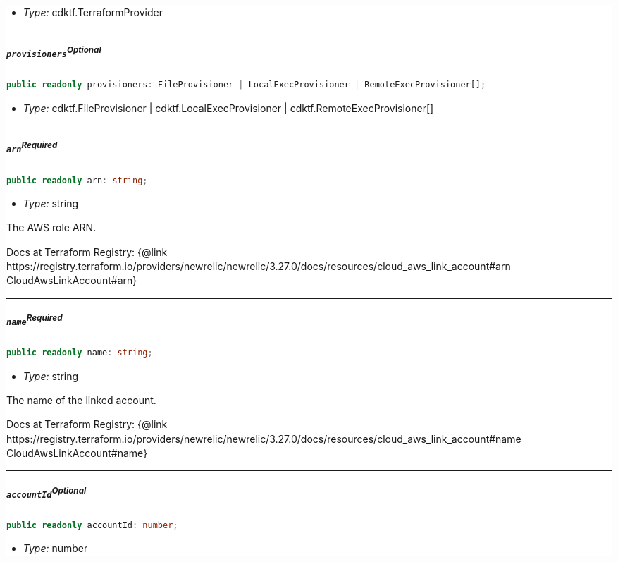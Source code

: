 - *Type:* cdktf.TerraformProvider

---

##### `provisioners`<sup>Optional</sup> <a name="provisioners" id="@cdktf/provider-newrelic.cloudAwsLinkAccount.CloudAwsLinkAccountConfig.property.provisioners"></a>

```typescript
public readonly provisioners: FileProvisioner | LocalExecProvisioner | RemoteExecProvisioner[];
```

- *Type:* cdktf.FileProvisioner | cdktf.LocalExecProvisioner | cdktf.RemoteExecProvisioner[]

---

##### `arn`<sup>Required</sup> <a name="arn" id="@cdktf/provider-newrelic.cloudAwsLinkAccount.CloudAwsLinkAccountConfig.property.arn"></a>

```typescript
public readonly arn: string;
```

- *Type:* string

The AWS role ARN.

Docs at Terraform Registry: {@link https://registry.terraform.io/providers/newrelic/newrelic/3.27.0/docs/resources/cloud_aws_link_account#arn CloudAwsLinkAccount#arn}

---

##### `name`<sup>Required</sup> <a name="name" id="@cdktf/provider-newrelic.cloudAwsLinkAccount.CloudAwsLinkAccountConfig.property.name"></a>

```typescript
public readonly name: string;
```

- *Type:* string

The name of the linked account.

Docs at Terraform Registry: {@link https://registry.terraform.io/providers/newrelic/newrelic/3.27.0/docs/resources/cloud_aws_link_account#name CloudAwsLinkAccount#name}

---

##### `accountId`<sup>Optional</sup> <a name="accountId" id="@cdktf/provider-newrelic.cloudAwsLinkAccount.CloudAwsLinkAccountConfig.property.accountId"></a>

```typescript
public readonly accountId: number;
```

- *Type:* number
